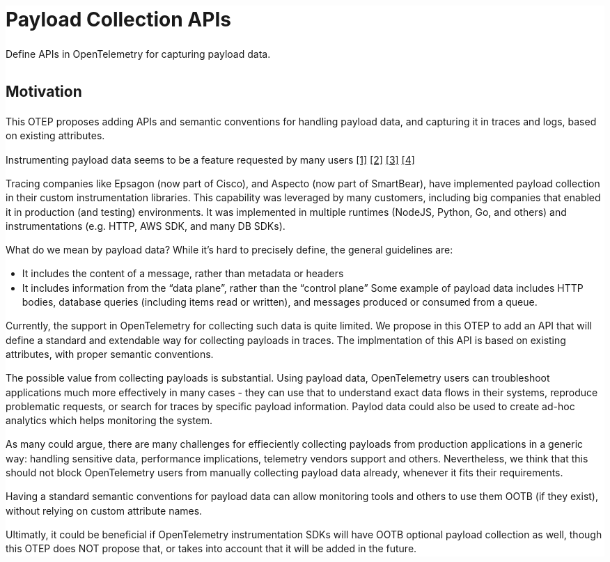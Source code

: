 # Payload Collection APIs

Define APIs in OpenTelemetry for capturing payload data.

## Motivation

This OTEP proposes adding APIs and semantic conventions for handling payload data,
and capturing it in traces and logs, based on existing attributes.

Instrumenting payload data seems to be a feature requested by many users
[[1]](https://github.com/open-telemetry/opentelemetry-js/discussions/3446)
[[2]](https://github.com/open-telemetry/opentelemetry-specification/issues/1062)
[[3]](https://stackoverflow.com/questions/75260865/capture-request-body-using-opentelemetry-in-node-js)
[[4]](https://github.com/open-telemetry/opentelemetry-specification/issues/376#issuecomment-1227501082)

Tracing companies like Epsagon (now part of Cisco), and Aspecto (now part of SmartBear), have implemented payload collection in their custom instrumentation libraries.
This capability was leveraged by many customers, including big companies that enabled it in production (and testing) environments.
It was implemented in multiple runtimes (NodeJS, Python, Go, and others) and instrumentations (e.g. HTTP, AWS SDK, and many DB SDKs).


What do we mean by payload data? While it’s hard to precisely define, the general guidelines are:
- It includes the content of a message, rather than metadata or headers
- It includes information from the “data plane”, rather than the “control plane”
Some example of payload data includes HTTP bodies, database queries (including items read or written), and messages produced or consumed from a queue.

Currently, the support in OpenTelemetry for collecting such data is quite limited. We propose in this OTEP to add an API that will define a standard and extendable way for collecting payloads in traces.
The implmentation of this API is based on existing attributes, with proper semantic conventions.

The possible value from collecting payloads is substantial. Using payload data, OpenTelemetry users can troubleshoot applications much more effectively in many cases - they can use that to understand exact data flows in their systems, reproduce problematic requests, or search for traces by specific payload information.
Paylod data could also be used to create ad-hoc analytics which helps monitoring the system.

As many could argue, there are many challenges for effieciently collecting payloads from production applications in a generic way: handling sensitive data, performance implications, telemetry vendors support and others. Nevertheless, we think that this should not block OpenTelemetry users from manually collecting payload data already, whenever it fits their requirements.

Having a standard semantic conventions for payload data can allow monitoring tools and others to use them OOTB (if they exist), without relying on custom attribute names.

Ultimatly, it could be beneficial if OpenTelemetry instrumentation SDKs will have OOTB optional payload collection as well, though this OTEP does NOT propose that, or takes into account that it will be added in the future. 
